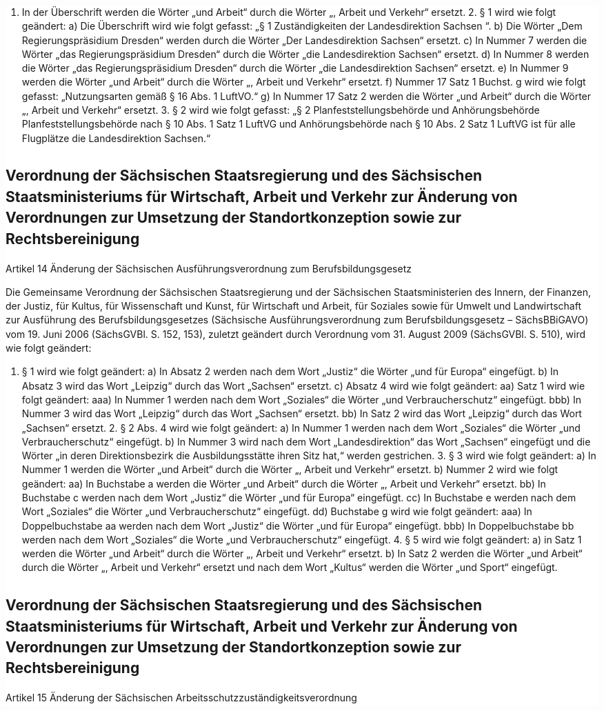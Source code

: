 1. In der Überschrift werden die Wörter „und Arbeit“ durch die Wörter „, Arbeit und Verkehr“ ersetzt. 2. § 1 wird wie folgt geändert: a) Die Überschrift wird wie folgt gefasst:  „§ 1 
                 Zuständigkeiten der Landesdirektion Sachsen  “. b) Die Wörter „Dem Regierungspräsidium Dresden“ werden durch die Wörter „Der Landesdirektion Sachsen“ ersetzt. c) In Nummer 7 werden die Wörter „das Regierungspräsidium Dresden“ durch die Wörter „die Landesdirektion Sachsen“ ersetzt. d) In Nummer 8 werden die Wörter „das Regierungspräsidium Dresden“ durch die Wörter „die Landesdirektion Sachsen“ ersetzt. e) In Nummer 9 werden die Wörter „und Arbeit“ durch die Wörter „, Arbeit und Verkehr“ ersetzt. f) Nummer 17 Satz 1 Buchst. g wird wie folgt gefasst: 
               „Nutzungsarten gemäß § 16 Abs. 1 LuftVO.“ g) In Nummer 17 Satz 2 werden die Wörter „und Arbeit“ durch die Wörter „, Arbeit und Verkehr“ ersetzt. 3. § 2 wird wie folgt gefasst: „§ 2 
                 Planfeststellungsbehörde und Anhörungsbehörde Planfeststellungsbehörde nach § 10 Abs. 1 Satz 1 LuftVG und Anhörungsbehörde nach § 10 Abs. 2 Satz 1 LuftVG ist für alle Flugplätze die Landesdirektion Sachsen.“ 
## Verordnung der Sächsischen Staatsregierung und des Sächsischen Staatsministeriums für Wirtschaft, Arbeit und Verkehr zur Änderung von Verordnungen zur Umsetzung der Standortkonzeption sowie zur Rechtsbereinigung 
 Artikel 14  Änderung der Sächsischen Ausführungsverordnung zum Berufsbildungsgesetz

Die Gemeinsame Verordnung der Sächsischen Staatsregierung und der Sächsischen Staatsministerien des Innern, der Finanzen, der Justiz, für Kultus, für Wissenschaft und Kunst, für Wirtschaft und Arbeit, für Soziales sowie für Umwelt und Landwirtschaft zur Ausführung des Berufsbildungsgesetzes (Sächsische Ausführungsverordnung zum Berufsbildungsgesetz – 
            SächsBBiGAVO) vom 19. Juni 2006 (SächsGVBl. S. 152, 153), zuletzt geändert durch Verordnung vom 31. August 2009 (SächsGVBl. S. 510), wird wie folgt geändert:

1. § 1 wird wie folgt geändert: a) In Absatz 2 werden nach dem Wort „Justiz“ die Wörter „und für Europa“ eingefügt. b) In Absatz 3 wird das Wort „Leipzig“ durch das Wort „Sachsen“ ersetzt. c) Absatz 4 wird wie folgt geändert:  aa) Satz 1 wird wie folgt geändert:   aaa) In Nummer 1 werden nach dem Wort „Soziales“ die Wörter „und Verbraucherschutz“ eingefügt.   bbb) In Nummer 3 wird das Wort „Leipzig“ durch das Wort „Sachsen“ ersetzt.  bb) In Satz 2 wird das Wort „Leipzig“ durch das Wort „Sachsen“ ersetzt. 2. § 2 Abs. 4 wird wie folgt geändert: a) In Nummer 1 werden nach dem Wort „Soziales“ die Wörter „und Verbraucherschutz“ eingefügt. b) In Nummer 3 wird nach dem Wort „Landesdirektion“ das Wort „Sachsen“ eingefügt und die Wörter „in deren Direktionsbezirk die Ausbildungsstätte ihren Sitz hat,“ werden gestrichen. 3. § 3 wird wie folgt geändert: a) In Nummer 1 werden die Wörter „und Arbeit“ durch die Wörter „, Arbeit und Verkehr“ ersetzt. b) Nummer 2 wird wie folgt geändert:  aa) In Buchstabe a werden die Wörter „und Arbeit“ durch die Wörter „, Arbeit und Verkehr“ ersetzt.  bb) In Buchstabe c werden nach dem Wort „Justiz“ die Wörter „und für Europa“ eingefügt.  cc) In Buchstabe e werden nach dem Wort „Soziales“ die Wörter „und Verbraucherschutz“ eingefügt.  dd) Buchstabe g wird wie folgt geändert:   aaa) In Doppelbuchstabe aa werden nach dem Wort „Justiz“ die Wörter „und für Europa“ eingefügt.   bbb) In Doppelbuchstabe bb werden nach dem Wort „Soziales“ die Worte „und Verbraucherschutz“ eingefügt. 4. § 5 wird wie folgt geändert: a) in Satz 1 werden die Wörter „und Arbeit“ durch die Wörter „, Arbeit und Verkehr“ ersetzt. b) In Satz 2 werden die Wörter „und Arbeit“ durch die Wörter „, Arbeit und Verkehr“ ersetzt und nach dem Wort „Kultus“ werden die Wörter „und Sport“ eingefügt. 
## Verordnung der Sächsischen Staatsregierung und des Sächsischen Staatsministeriums für Wirtschaft, Arbeit und Verkehr zur Änderung von Verordnungen zur Umsetzung der Standortkonzeption sowie zur Rechtsbereinigung 
 Artikel 15  Änderung der Sächsischen Arbeitsschutzzuständigkeitsverordnung
